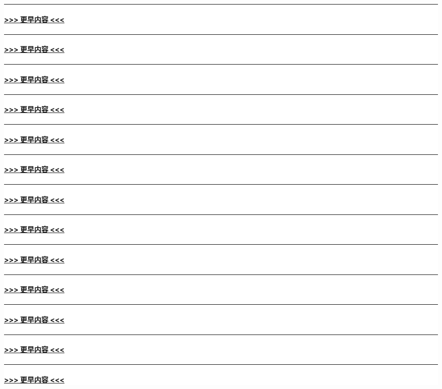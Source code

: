 ----
#### [ >>> 更早内容 <<< ](../indexes/sedl4SG7C-earlier.md?t=10311203)

----
#### [ >>> 更早内容 <<< ](../indexes/sedl4SG7C-earlier.md?t=10311251)

----
#### [ >>> 更早内容 <<< ](../indexes/sedl4SG7C-earlier.md?t=10311303)

----
#### [ >>> 更早内容 <<< ](../indexes/sedl4SG7C-earlier.md?t=10311351)

----
#### [ >>> 更早内容 <<< ](../indexes/sedl4SG7C-earlier.md?t=10311403)

----
#### [ >>> 更早内容 <<< ](../indexes/sedl4SG7C-earlier.md?t=10311451)

----
#### [ >>> 更早内容 <<< ](../indexes/sedl4SG7C-earlier.md?t=10311503)

----
#### [ >>> 更早内容 <<< ](../indexes/sedl4SG7C-earlier.md?t=10311551)

----
#### [ >>> 更早内容 <<< ](../indexes/sedl4SG7C-earlier.md?t=10311603)

----
#### [ >>> 更早内容 <<< ](../indexes/sedl4SG7C-earlier.md?t=10311651)

----
#### [ >>> 更早内容 <<< ](../indexes/sedl4SG7C-earlier.md?t=10311702)

----
#### [ >>> 更早内容 <<< ](../indexes/sedl4SG7C-earlier.md?t=10311751)

----
#### [ >>> 更早内容 <<< ](../indexes/sedl4SG7C-earlier.md?t=10311802)
